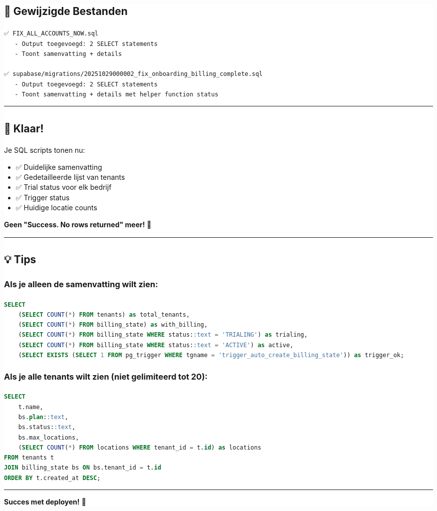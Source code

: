 
## 📁 Gewijzigde Bestanden

```
✅ FIX_ALL_ACCOUNTS_NOW.sql
   - Output toegevoegd: 2 SELECT statements
   - Toont samenvatting + details

✅ supabase/migrations/20251029000002_fix_onboarding_billing_complete.sql
   - Output toegevoegd: 2 SELECT statements
   - Toont samenvatting + details met helper function status
```

---

## 🎊 Klaar!

Je SQL scripts tonen nu:
- ✅ Duidelijke samenvatting
- ✅ Gedetailleerde lijst van tenants
- ✅ Trial status voor elk bedrijf
- ✅ Trigger status
- ✅ Huidige locatie counts

**Geen "Success. No rows returned" meer!** 🎉

---

## 💡 Tips

### Als je alleen de samenvatting wilt zien:

```sql
SELECT 
    (SELECT COUNT(*) FROM tenants) as total_tenants,
    (SELECT COUNT(*) FROM billing_state) as with_billing,
    (SELECT COUNT(*) FROM billing_state WHERE status::text = 'TRIALING') as trialing,
    (SELECT COUNT(*) FROM billing_state WHERE status::text = 'ACTIVE') as active,
    (SELECT EXISTS (SELECT 1 FROM pg_trigger WHERE tgname = 'trigger_auto_create_billing_state')) as trigger_ok;
```

### Als je alle tenants wilt zien (niet gelimiteerd tot 20):

```sql
SELECT 
    t.name,
    bs.plan::text,
    bs.status::text,
    bs.max_locations,
    (SELECT COUNT(*) FROM locations WHERE tenant_id = t.id) as locations
FROM tenants t
JOIN billing_state bs ON bs.tenant_id = t.id
ORDER BY t.created_at DESC;
```

---

**Succes met deployen!** 🚀

